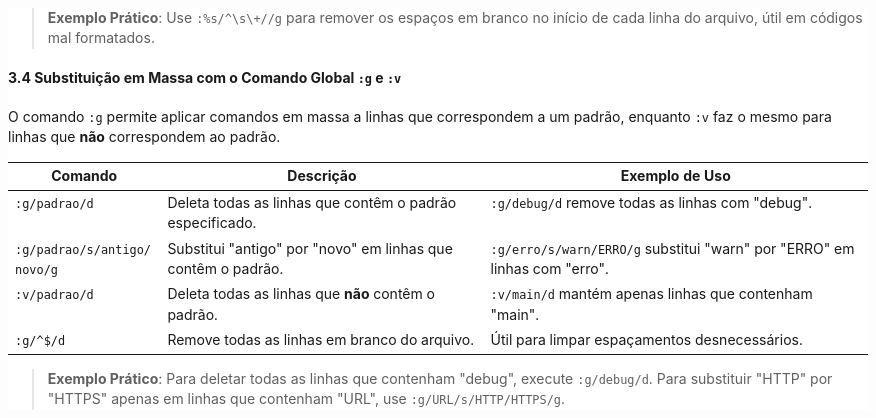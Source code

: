 > **Exemplo Prático**: Use `:%s/^\s\+//g` para remover os espaços em branco no início de cada linha do arquivo, útil em códigos mal formatados.

#### **3.4 Substituição em Massa com o Comando Global `:g` e `:v`**

O comando `:g` permite aplicar comandos em massa a linhas que correspondem a um padrão, enquanto `:v` faz o mesmo para linhas que **não** correspondem ao padrão.

| Comando         | Descrição                                                     | Exemplo de Uso                                    |
|-----------------|----------------------------------------------------------------|---------------------------------------------------|
| `:g/padrao/d`   | Deleta todas as linhas que contêm o padrão especificado.       | `:g/debug/d` remove todas as linhas com "debug".  |
| `:g/padrao/s/antigo/novo/g` | Substitui "antigo" por "novo" em linhas que contêm o padrão. | `:g/erro/s/warn/ERRO/g` substitui "warn" por "ERRO" em linhas com "erro". |
| `:v/padrao/d`   | Deleta todas as linhas que **não** contêm o padrão.            | `:v/main/d` mantém apenas linhas que contenham "main". |
| `:g/^$/d`       | Remove todas as linhas em branco do arquivo.                   | Útil para limpar espaçamentos desnecessários.     |

> **Exemplo Prático**: Para deletar todas as linhas que contenham "debug", execute `:g/debug/d`. Para substituir "HTTP" por "HTTPS" apenas em linhas que contenham "URL", use `:g/URL/s/HTTP/HTTPS/g`.
